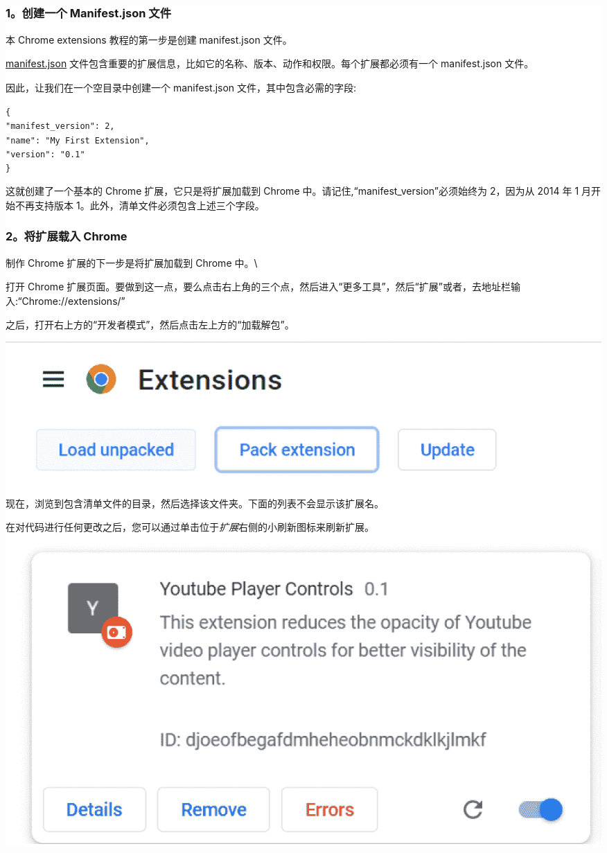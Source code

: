 ### **1。创建一个 Manifest.json 文件**

本 Chrome extensions 教程的第一步是创建 manifest.json 文件。

[manifest.json](https://developer.chrome.com/extensions/manifest) 文件包含重要的扩展信息，比如它的名称、版本、动作和权限。每个扩展都必须有一个 manifest.json 文件。

因此，让我们在一个空目录中创建一个 manifest.json 文件，其中包含必需的字段:

```
{
"manifest_version": 2,
"name": "My First Extension",
"version": "0.1"
}
```

这就创建了一个基本的 Chrome 扩展，它只是将扩展加载到 Chrome 中。请记住,“manifest_version”必须始终为 2，因为从 2014 年 1 月开始不再支持版本 1。此外，清单文件必须包含上述三个字段。

### **2。将扩展载入 Chrome**

制作 Chrome 扩展的下一步是将扩展加载到 Chrome 中。\

打开 Chrome 扩展页面。要做到这一点，要么点击右上角的三个点，然后进入“更多工具”，然后“扩展”或者，去地址栏输入:“Chrome://extensions/”

之后，打开右上方的“开发者模式”，然后点击左上方的“加载解包”。

![Load Extensions](img/452bc8be4a9425e17967fdd9a3845526.png)

现在，浏览到包含清单文件的目录，然后选择该文件夹。下面的列表不会显示该扩展名。

在对代码进行任何更改之后，您可以通过单击位于*扩展*右侧的小刷新图标来刷新扩展。

![screenshot of the loaded YouTube player controls.](img/90c8c883874639917d86c0e9cbc4a984.png)
